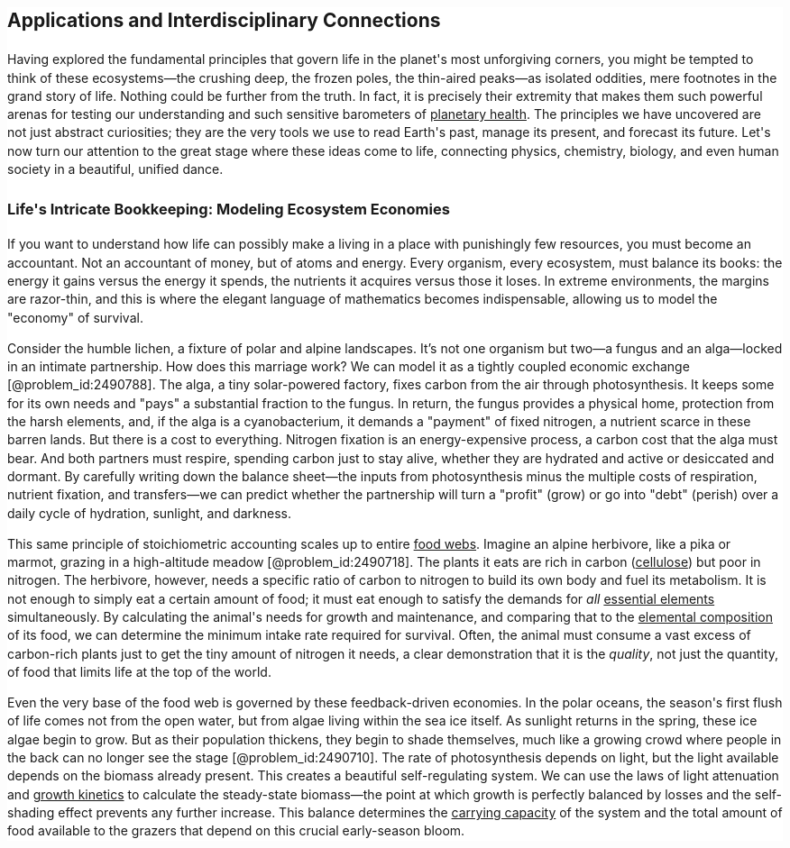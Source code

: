 ## Applications and Interdisciplinary Connections

Having explored the fundamental principles that govern life in the planet's most unforgiving corners, you might be tempted to think of these ecosystems—the crushing deep, the frozen poles, the thin-aired peaks—as isolated oddities, mere footnotes in the grand story of life. Nothing could be further from the truth. In fact, it is precisely their extremity that makes them such powerful arenas for testing our understanding and such sensitive barometers of [planetary health](@article_id:195265). The principles we have uncovered are not just abstract curiosities; they are the very tools we use to read Earth's past, manage its present, and forecast its future. Let's now turn our attention to the great stage where these ideas come to life, connecting physics, chemistry, biology, and even human society in a beautiful, unified dance.

### Life's Intricate Bookkeeping: Modeling Ecosystem Economies

If you want to understand how life can possibly make a living in a place with punishingly few resources, you must become an accountant. Not an accountant of money, but of atoms and energy. Every organism, every ecosystem, must balance its books: the energy it gains versus the energy it spends, the nutrients it acquires versus those it loses. In extreme environments, the margins are razor-thin, and this is where the elegant language of mathematics becomes indispensable, allowing us to model the "economy" of survival.

Consider the humble lichen, a fixture of polar and alpine landscapes. It’s not one organism but two—a fungus and an alga—locked in an intimate partnership. How does this marriage work? We can model it as a tightly coupled economic exchange [@problem_id:2490788]. The alga, a tiny solar-powered factory, fixes carbon from the air through photosynthesis. It keeps some for its own needs and "pays" a substantial fraction to the fungus. In return, the fungus provides a physical home, protection from the harsh elements, and, if the alga is a cyanobacterium, it demands a "payment" of fixed nitrogen, a nutrient scarce in these barren lands. But there is a cost to everything. Nitrogen fixation is an energy-expensive process, a carbon cost that the alga must bear. And both partners must respire, spending carbon just to stay alive, whether they are hydrated and active or desiccated and dormant. By carefully writing down the balance sheet—the inputs from photosynthesis minus the multiple costs of respiration, nutrient fixation, and transfers—we can predict whether the partnership will turn a "profit" (grow) or go into "debt" (perish) over a daily cycle of hydration, sunlight, and darkness.

This same principle of stoichiometric accounting scales up to entire [food webs](@article_id:140486). Imagine an alpine herbivore, like a pika or marmot, grazing in a high-altitude meadow [@problem_id:2490718]. The plants it eats are rich in carbon ([cellulose](@article_id:144419)) but poor in nitrogen. The herbivore, however, needs a specific ratio of carbon to nitrogen to build its own body and fuel its metabolism. It is not enough to simply eat a certain amount of food; it must eat enough to satisfy the demands for *all* [essential elements](@article_id:152363) simultaneously. By calculating the animal's needs for growth and maintenance, and comparing that to the [elemental composition](@article_id:160672) of its food, we can determine the minimum intake rate required for survival. Often, the animal must consume a vast excess of carbon-rich plants just to get the tiny amount of nitrogen it needs, a clear demonstration that it is the *quality*, not just the quantity, of food that limits life at the top of the world.

Even the very base of the food web is governed by these feedback-driven economies. In the polar oceans, the season's first flush of life comes not from the open water, but from algae living within the sea ice itself. As sunlight returns in the spring, these ice algae begin to grow. But as their population thickens, they begin to shade themselves, much like a growing crowd where people in the back can no longer see the stage [@problem_id:2490710]. The rate of photosynthesis depends on light, but the light available depends on the biomass already present. This creates a beautiful self-regulating system. We can use the laws of light attenuation and [growth kinetics](@article_id:189332) to calculate the steady-state biomass—the point at which growth is perfectly balanced by losses and the self-shading effect prevents any further increase. This balance determines the [carrying capacity](@article_id:137524) of the system and the total amount of food available to the grazers that depend on this crucial early-season bloom.
